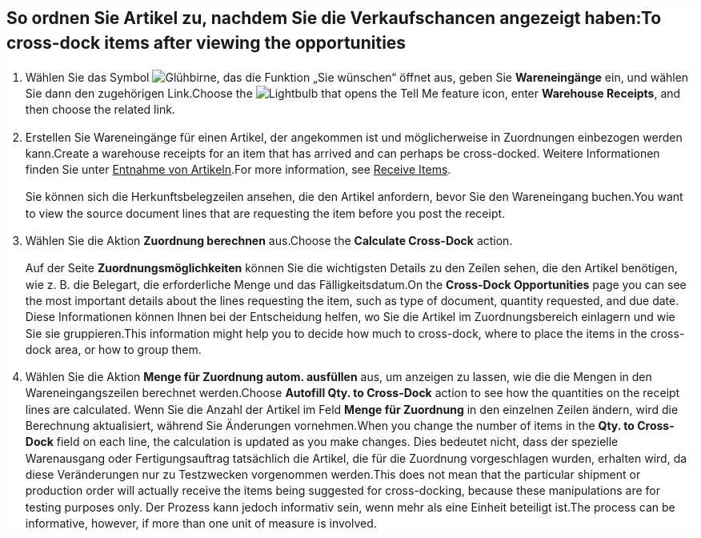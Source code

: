 ## <a name="to-cross-dock-items-after-viewing-the-opportunities"></a><span data-ttu-id="78a18-158">So ordnen Sie Artikel zu, nachdem Sie die Verkaufschancen angezeigt haben:</span><span class="sxs-lookup"><span data-stu-id="78a18-158">To cross-dock items after viewing the opportunities</span></span>  
1.  <span data-ttu-id="78a18-159">Wählen Sie das Symbol ![Glühbirne, das die Funktion „Sie wünschen“ öffnet](media/ui-search/search_small.png "Tell Me-Funktion") aus, geben Sie **Wareneingänge** ein, und wählen Sie dann den zugehörigen Link.</span><span class="sxs-lookup"><span data-stu-id="78a18-159">Choose the ![Lightbulb that opens the Tell Me feature](media/ui-search/search_small.png "Tell me what you want to do") icon, enter **Warehouse Receipts**, and then choose the related link.</span></span>  
2.  <span data-ttu-id="78a18-160">Erstellen Sie Wareneingänge für einen Artikel, der angekommen ist und möglicherweise in Zuordnungen einbezogen werden kann.</span><span class="sxs-lookup"><span data-stu-id="78a18-160">Create a warehouse receipts for an item that has arrived and can perhaps be cross-docked.</span></span> <span data-ttu-id="78a18-161">Weitere Informationen finden Sie unter [Entnahme von Artikeln](warehouse-how-receive-items.md).</span><span class="sxs-lookup"><span data-stu-id="78a18-161">For more information, see [Receive Items](warehouse-how-receive-items.md).</span></span>  

    <span data-ttu-id="78a18-162">Sie können sich die Herkunftsbelegzeilen ansehen, die den Artikel anfordern, bevor Sie den Wareneingang buchen.</span><span class="sxs-lookup"><span data-stu-id="78a18-162">You want to view the source document lines that are requesting the item before you post the receipt.</span></span>  
3.  <span data-ttu-id="78a18-163">Wählen Sie die Aktion **Zuordnung berechnen** aus.</span><span class="sxs-lookup"><span data-stu-id="78a18-163">Choose the **Calculate Cross-Dock** action.</span></span>  

    <span data-ttu-id="78a18-164">Auf der Seite **Zuordnungsmöglichkeiten** können Sie die wichtigsten Details zu den Zeilen sehen, die den Artikel benötigen, wie z. B. die Belegart, die erforderliche Menge und das Fälligkeitsdatum.</span><span class="sxs-lookup"><span data-stu-id="78a18-164">On the **Cross-Dock Opportunities** page you can see the most important details about the lines requesting the item, such as type of document, quantity requested, and due date.</span></span> <span data-ttu-id="78a18-165">Diese Informationen können Ihnen bei der Entscheidung helfen, wo Sie die Artikel im Zuordnungsbereich einlagern und wie Sie sie gruppieren.</span><span class="sxs-lookup"><span data-stu-id="78a18-165">This information might help you to decide how much to cross-dock, where to place the items in the cross-dock area, or how to group them.</span></span>  

4.  <span data-ttu-id="78a18-166">Wählen Sie die Aktion **Menge für Zuordnung autom. ausfüllen** aus, um anzeigen zu lassen, wie die die Mengen in den Wareneingangszeilen berechnet werden.</span><span class="sxs-lookup"><span data-stu-id="78a18-166">Choose **Autofill Qty. to Cross-Dock** action to see how the quantities on the receipt lines are calculated.</span></span> <span data-ttu-id="78a18-167">Wenn Sie die Anzahl der Artikel im Feld **Menge für Zuordnung** in den einzelnen Zeilen ändern, wird die Berechnung aktualisiert, während Sie Änderungen vornehmen.</span><span class="sxs-lookup"><span data-stu-id="78a18-167">When you change the number of items in the **Qty. to Cross-Dock** field on each line, the calculation is updated as you make changes.</span></span> <span data-ttu-id="78a18-168">Dies bedeutet nicht, dass der spezielle Warenausgang oder Fertigungsauftrag tatsächlich die Artikel, die für die Zuordnung vorgeschlagen wurden, erhalten wird, da diese Veränderungen nur zu Testzwecken vorgenommen werden.</span><span class="sxs-lookup"><span data-stu-id="78a18-168">This does not mean that the particular shipment or production order will actually receive the items being suggested for cross-docking, because these manipulations are for testing purposes only.</span></span> <span data-ttu-id="78a18-169">Der Prozess kann jedoch informativ sein, wenn mehr als eine Einheit beteiligt ist.</span><span class="sxs-lookup"><span data-stu-id="78a18-169">The process can be informative, however, if more than one unit of measure is involved.</span></span>  